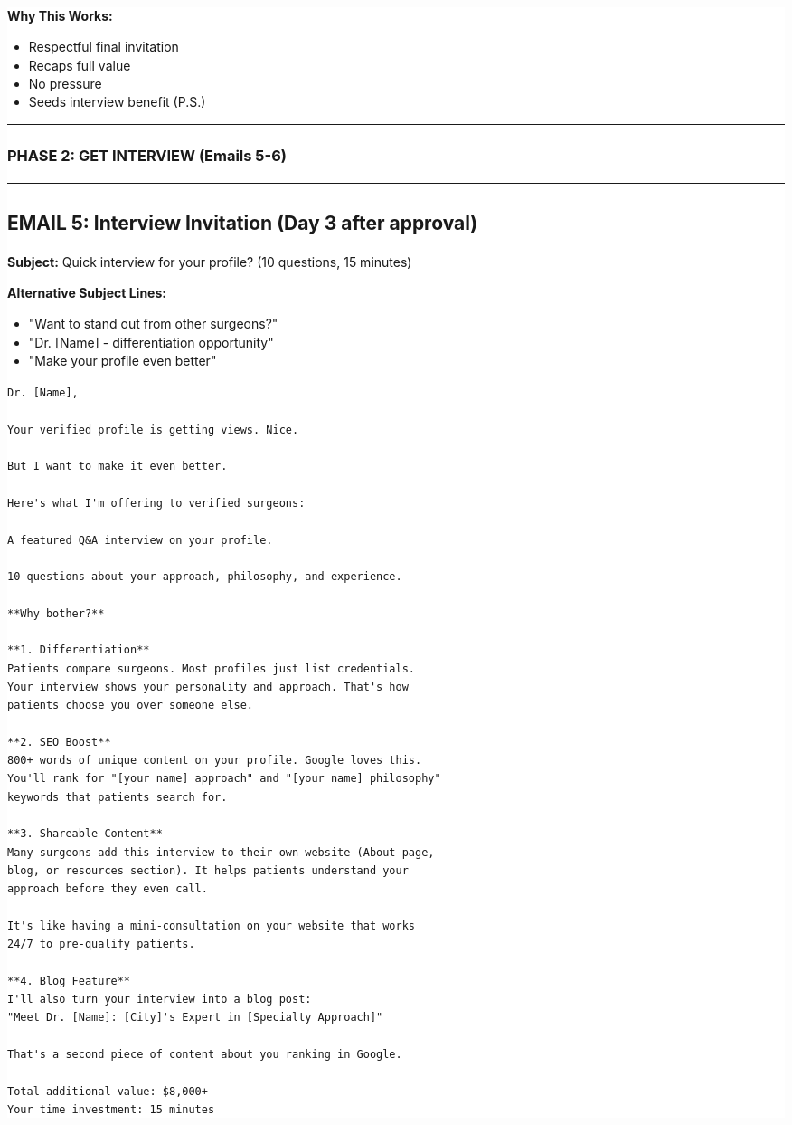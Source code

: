 ```
```

**Why This Works:**
- Respectful final invitation
- Recaps full value
- No pressure
- Seeds interview benefit (P.S.)

---

### **PHASE 2: GET INTERVIEW (Emails 5-6)**

---

## EMAIL 5: Interview Invitation (Day 3 after approval)

**Subject:** Quick interview for your profile? (10 questions, 15 minutes)

**Alternative Subject Lines:**
- "Want to stand out from other surgeons?"
- "Dr. [Name] - differentiation opportunity"
- "Make your profile even better"

```
Dr. [Name],

Your verified profile is getting views. Nice.

But I want to make it even better.

Here's what I'm offering to verified surgeons:

A featured Q&A interview on your profile.

10 questions about your approach, philosophy, and experience.

**Why bother?**

**1. Differentiation**
Patients compare surgeons. Most profiles just list credentials.
Your interview shows your personality and approach. That's how
patients choose you over someone else.

**2. SEO Boost**
800+ words of unique content on your profile. Google loves this.
You'll rank for "[your name] approach" and "[your name] philosophy"
keywords that patients search for.

**3. Shareable Content**
Many surgeons add this interview to their own website (About page,
blog, or resources section). It helps patients understand your
approach before they even call.

It's like having a mini-consultation on your website that works
24/7 to pre-qualify patients.

**4. Blog Feature**
I'll also turn your interview into a blog post:
"Meet Dr. [Name]: [City]'s Expert in [Specialty Approach]"

That's a second piece of content about you ranking in Google.

Total additional value: $8,000+
Your time investment: 15 minutes

```